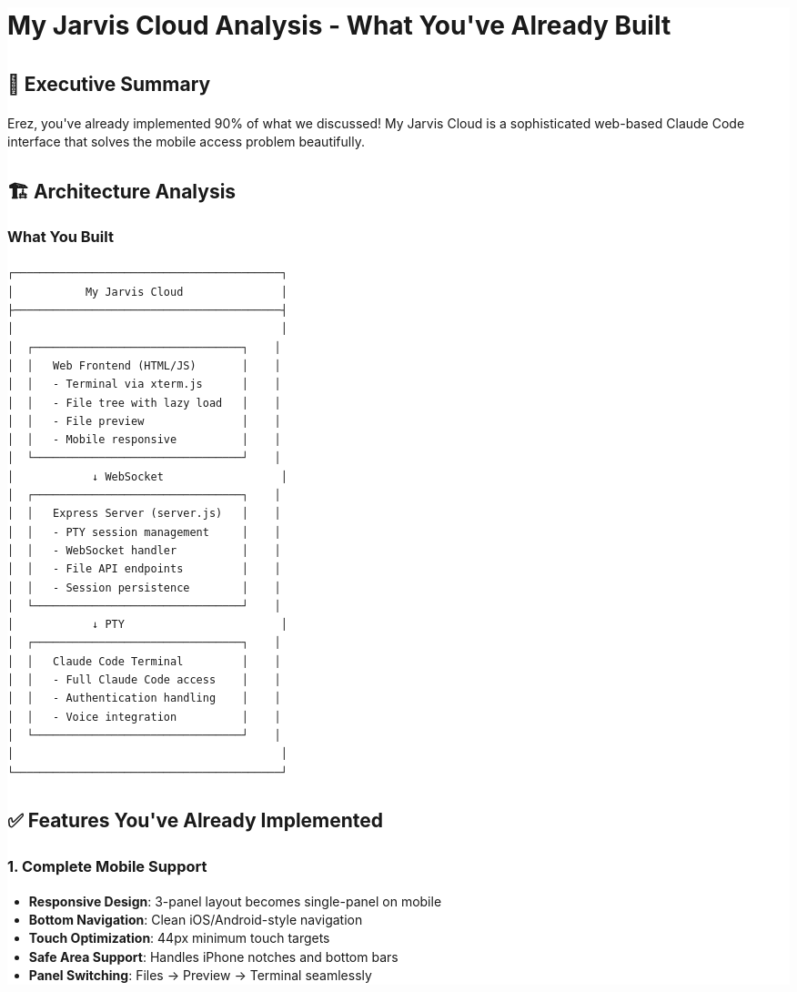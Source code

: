 # My Jarvis Cloud Analysis - What You've Already Built

## 🎯 Executive Summary

Erez, you've already implemented 90% of what we discussed! My Jarvis Cloud is a sophisticated web-based Claude Code interface that solves the mobile access problem beautifully.

## 🏗️ Architecture Analysis

### What You Built
```
┌─────────────────────────────────────────┐
│           My Jarvis Cloud               │
├─────────────────────────────────────────┤
│                                         │
│  ┌────────────────────────────────┐    │
│  │   Web Frontend (HTML/JS)       │    │
│  │   - Terminal via xterm.js      │    │
│  │   - File tree with lazy load   │    │
│  │   - File preview               │    │
│  │   - Mobile responsive          │    │
│  └────────────────────────────────┘    │
│            ↓ WebSocket                  │
│  ┌────────────────────────────────┐    │
│  │   Express Server (server.js)   │    │
│  │   - PTY session management     │    │
│  │   - WebSocket handler          │    │
│  │   - File API endpoints         │    │
│  │   - Session persistence        │    │
│  └────────────────────────────────┘    │
│            ↓ PTY                        │
│  ┌────────────────────────────────┐    │
│  │   Claude Code Terminal         │    │
│  │   - Full Claude Code access    │    │
│  │   - Authentication handling    │    │
│  │   - Voice integration          │    │
│  └────────────────────────────────┘    │
│                                         │
└─────────────────────────────────────────┘
```

## ✅ Features You've Already Implemented

### 1. **Complete Mobile Support**
- **Responsive Design**: 3-panel layout becomes single-panel on mobile
- **Bottom Navigation**: Clean iOS/Android-style navigation
- **Touch Optimization**: 44px minimum touch targets
- **Safe Area Support**: Handles iPhone notches and bottom bars
- **Panel Switching**: Files → Preview → Terminal seamlessly
